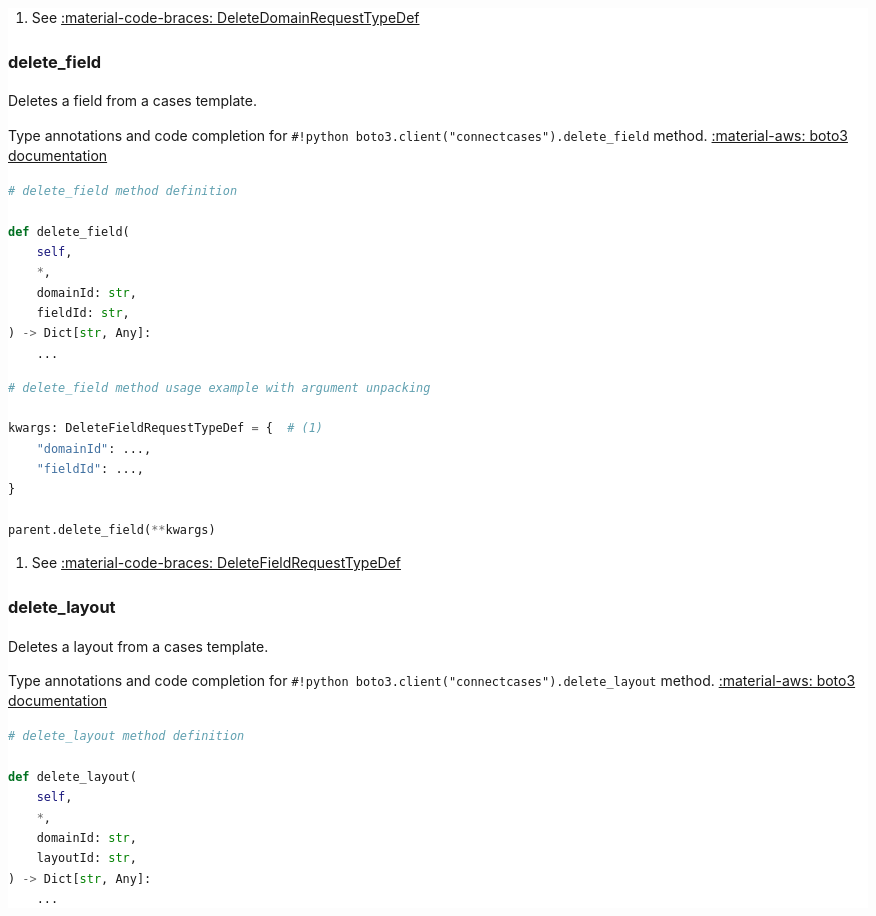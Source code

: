 1. See [:material-code-braces: DeleteDomainRequestTypeDef](./type_defs.md#deletedomainrequesttypedef)

### delete\_field

Deletes a field from a cases template.

Type annotations and code completion for `#!python boto3.client("connectcases").delete_field` method.
[:material-aws: boto3 documentation](https://boto3.amazonaws.com/v1/documentation/api/latest/reference/services/connectcases/client/delete_field.html)

```python
# delete_field method definition

def delete_field(
    self,
    *,
    domainId: str,
    fieldId: str,
) -> Dict[str, Any]:
    ...
```

```python
# delete_field method usage example with argument unpacking

kwargs: DeleteFieldRequestTypeDef = {  # (1)
    "domainId": ...,
    "fieldId": ...,
}

parent.delete_field(**kwargs)
```

1. See [:material-code-braces: DeleteFieldRequestTypeDef](./type_defs.md#deletefieldrequesttypedef)

### delete\_layout

Deletes a layout from a cases template.

Type annotations and code completion for `#!python boto3.client("connectcases").delete_layout` method.
[:material-aws: boto3 documentation](https://boto3.amazonaws.com/v1/documentation/api/latest/reference/services/connectcases/client/delete_layout.html)

```python
# delete_layout method definition

def delete_layout(
    self,
    *,
    domainId: str,
    layoutId: str,
) -> Dict[str, Any]:
    ...
```
